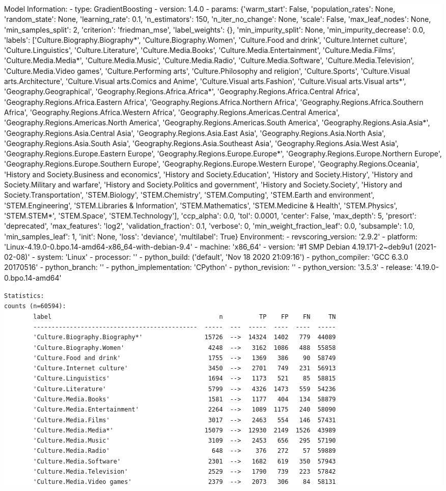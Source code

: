 Model Information:
	 - type: GradientBoosting
	 - version: 1.4.0
	 - params: {'warm_start': False, 'population_rates': None, 'random_state': None, 'learning_rate': 0.1, 'n_estimators': 150, 'n_iter_no_change': None, 'scale': False, 'max_leaf_nodes': None, 'min_samples_split': 2, 'criterion': 'friedman_mse', 'label_weights': {}, 'min_impurity_split': None, 'min_impurity_decrease': 0.0, 'labels': ['Culture.Biography.Biography*', 'Culture.Biography.Women', 'Culture.Food and drink', 'Culture.Internet culture', 'Culture.Linguistics', 'Culture.Literature', 'Culture.Media.Books', 'Culture.Media.Entertainment', 'Culture.Media.Films', 'Culture.Media.Media*', 'Culture.Media.Music', 'Culture.Media.Radio', 'Culture.Media.Software', 'Culture.Media.Television', 'Culture.Media.Video games', 'Culture.Performing arts', 'Culture.Philosophy and religion', 'Culture.Sports', 'Culture.Visual arts.Architecture', 'Culture.Visual arts.Comics and Anime', 'Culture.Visual arts.Fashion', 'Culture.Visual arts.Visual arts*', 'Geography.Geographical', 'Geography.Regions.Africa.Africa*', 'Geography.Regions.Africa.Central Africa', 'Geography.Regions.Africa.Eastern Africa', 'Geography.Regions.Africa.Northern Africa', 'Geography.Regions.Africa.Southern Africa', 'Geography.Regions.Africa.Western Africa', 'Geography.Regions.Americas.Central America', 'Geography.Regions.Americas.North America', 'Geography.Regions.Americas.South America', 'Geography.Regions.Asia.Asia*', 'Geography.Regions.Asia.Central Asia', 'Geography.Regions.Asia.East Asia', 'Geography.Regions.Asia.North Asia', 'Geography.Regions.Asia.South Asia', 'Geography.Regions.Asia.Southeast Asia', 'Geography.Regions.Asia.West Asia', 'Geography.Regions.Europe.Eastern Europe', 'Geography.Regions.Europe.Europe*', 'Geography.Regions.Europe.Northern Europe', 'Geography.Regions.Europe.Southern Europe', 'Geography.Regions.Europe.Western Europe', 'Geography.Regions.Oceania', 'History and Society.Business and economics', 'History and Society.Education', 'History and Society.History', 'History and Society.Military and warfare', 'History and Society.Politics and government', 'History and Society.Society', 'History and Society.Transportation', 'STEM.Biology', 'STEM.Chemistry', 'STEM.Computing', 'STEM.Earth and environment', 'STEM.Engineering', 'STEM.Libraries & Information', 'STEM.Mathematics', 'STEM.Medicine & Health', 'STEM.Physics', 'STEM.STEM*', 'STEM.Space', 'STEM.Technology'], 'ccp_alpha': 0.0, 'tol': 0.0001, 'center': False, 'max_depth': 5, 'presort': 'deprecated', 'max_features': 'log2', 'validation_fraction': 0.1, 'verbose': 0, 'min_weight_fraction_leaf': 0.0, 'subsample': 1.0, 'min_samples_leaf': 1, 'init': None, 'loss': 'deviance', 'multilabel': True}
	Environment:
	 - revscoring_version: '2.9.2'
	 - platform: 'Linux-4.19.0-0.bpo.14-amd64-x86_64-with-debian-9.4'
	 - machine: 'x86_64'
	 - version: '#1 SMP Debian 4.19.171-2~deb9u1 (2021-02-08)'
	 - system: 'Linux'
	 - processor: ''
	 - python_build: ('default', 'Nov 18 2020 21:09:16')
	 - python_compiler: 'GCC 6.3.0 20170516'
	 - python_branch: ''
	 - python_implementation: 'CPython'
	 - python_revision: ''
	 - python_version: '3.5.3'
	 - release: '4.19.0-0.bpo.14-amd64'
	
	Statistics:
	counts (n=60594):
			label                                              n          TP    FP    FN     TN
			---------------------------------------------  -----  ---  -----  ----  ----  -----
			'Culture.Biography.Biography*'                 15726  -->  14324  1402   779  44089
			'Culture.Biography.Women'                       4248  -->   3162  1086   488  55858
			'Culture.Food and drink'                        1755  -->   1369   386    90  58749
			'Culture.Internet culture'                      3450  -->   2701   749   231  56913
			'Culture.Linguistics'                           1694  -->   1173   521    85  58815
			'Culture.Literature'                            5799  -->   4326  1473   559  54236
			'Culture.Media.Books'                           1581  -->   1177   404   134  58879
			'Culture.Media.Entertainment'                   2264  -->   1089  1175   240  58090
			'Culture.Media.Films'                           3017  -->   2463   554   146  57431
			'Culture.Media.Media*'                         15079  -->  12930  2149  1526  43989
			'Culture.Media.Music'                           3109  -->   2453   656   295  57190
			'Culture.Media.Radio'                            648  -->    376   272    57  59889
			'Culture.Media.Software'                        2301  -->   1682   619   350  57943
			'Culture.Media.Television'                      2529  -->   1790   739   223  57842
			'Culture.Media.Video games'                     2379  -->   2073   306    84  58131